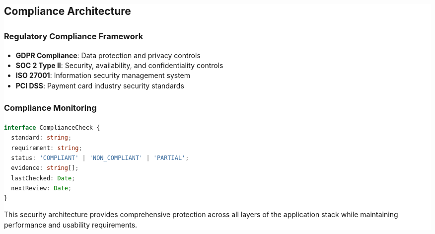 ## Compliance Architecture

### Regulatory Compliance Framework
- **GDPR Compliance**: Data protection and privacy controls
- **SOC 2 Type II**: Security, availability, and confidentiality controls
- **ISO 27001**: Information security management system
- **PCI DSS**: Payment card industry security standards

### Compliance Monitoring
```typescript
interface ComplianceCheck {
  standard: string;
  requirement: string;
  status: 'COMPLIANT' | 'NON_COMPLIANT' | 'PARTIAL';
  evidence: string[];
  lastChecked: Date;
  nextReview: Date;
}
```

This security architecture provides comprehensive protection across all layers of the application stack while maintaining performance and usability requirements.